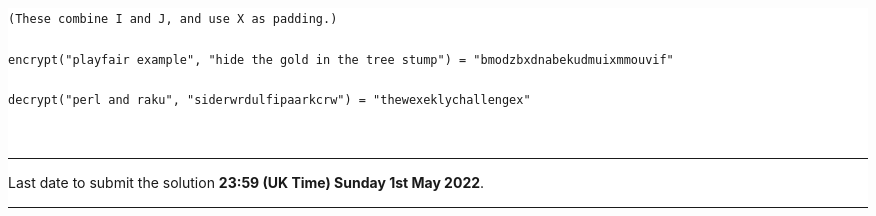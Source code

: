     (These combine I and J, and use X as padding.)

    encrypt("playfair example", "hide the gold in the tree stump") = "bmodzbxdnabekudmuixmmouvif"

    decrypt("perl and raku", "siderwrdulfipaarkcrw") = "thewexeklychallengex"

<br>

***

Last date to submit the solution **23:59 (UK Time) Sunday 1st May 2022**.

***
